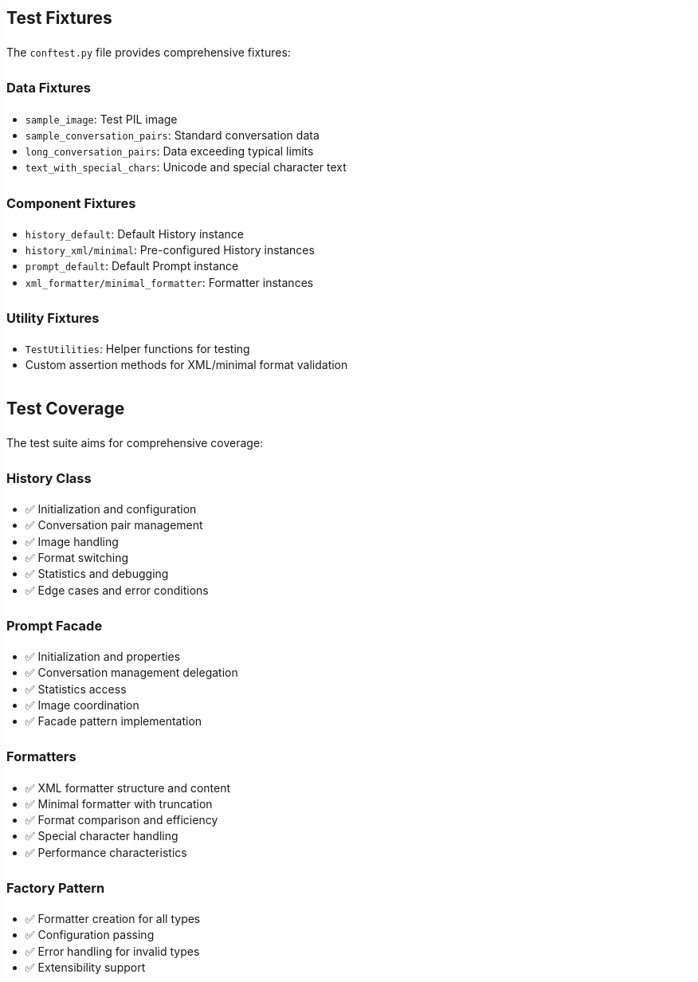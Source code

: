 ## Test Fixtures

The `conftest.py` file provides comprehensive fixtures:

### Data Fixtures
- `sample_image`: Test PIL image
- `sample_conversation_pairs`: Standard conversation data
- `long_conversation_pairs`: Data exceeding typical limits
- `text_with_special_chars`: Unicode and special character text

### Component Fixtures
- `history_default`: Default History instance
- `history_xml/minimal`: Pre-configured History instances
- `prompt_default`: Default Prompt instance
- `xml_formatter/minimal_formatter`: Formatter instances

### Utility Fixtures
- `TestUtilities`: Helper functions for testing
- Custom assertion methods for XML/minimal format validation

## Test Coverage

The test suite aims for comprehensive coverage:

### History Class
- ✅ Initialization and configuration
- ✅ Conversation pair management
- ✅ Image handling
- ✅ Format switching
- ✅ Statistics and debugging
- ✅ Edge cases and error conditions

### Prompt Facade
- ✅ Initialization and properties
- ✅ Conversation management delegation
- ✅ Statistics access
- ✅ Image coordination
- ✅ Facade pattern implementation

### Formatters
- ✅ XML formatter structure and content
- ✅ Minimal formatter with truncation
- ✅ Format comparison and efficiency
- ✅ Special character handling
- ✅ Performance characteristics

### Factory Pattern
- ✅ Formatter creation for all types
- ✅ Configuration passing
- ✅ Error handling for invalid types
- ✅ Extensibility support
